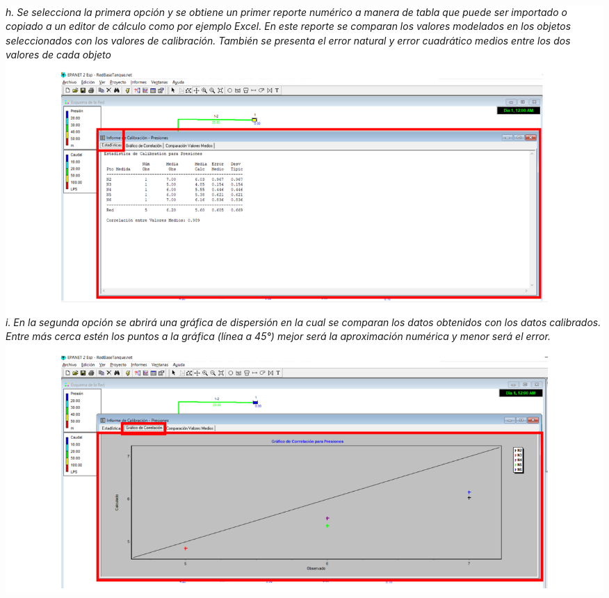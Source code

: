 _h. Se selecciona la primera opción y se obtiene un primer reporte numérico a manera de tabla que puede ser importado o copiado a un editor de cálculo como por ejemplo Excel. En este reporte se comparan los valores modelados en los objetos seleccionados con los valores de calibración. También se presenta el error natural y error cuadrático medios entre los dos valores de cada objeto_

<div align="center">
  <img src="Imagenes/FiguraNo.2.152.PNG" width="700px">
</div>

_i. En la segunda opción se abrirá una gráfica de dispersión en la cual se comparan los datos obtenidos con los datos calibrados. Entre más cerca estén los puntos a la gráfica (línea a 45°) mejor será la aproximación numérica y menor será el error._

<div align="center">
  <img src="Imagenes/FiguraNo.2.153.PNG" width="700px">
</div>
